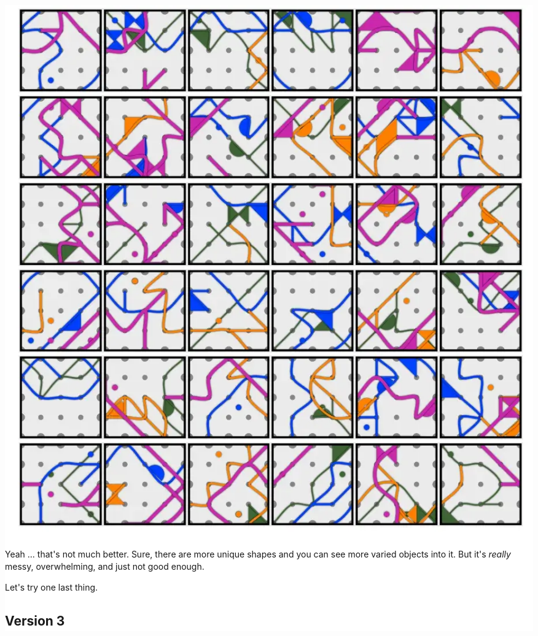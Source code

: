 ![](photomone_antsassins_v2_final_tiles.webp)

Yeah ... that's not much better. Sure, there are more unique shapes and you can see more varied objects into it. But it's _really_ messy, overwhelming, and just not good enough.

Let's try one last thing.

## Version 3
